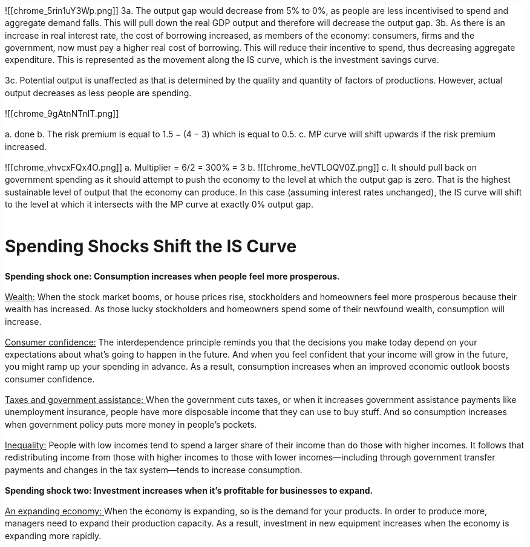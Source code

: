 ![[chrome_5rin1uY3Wp.png]]
3a. The output gap would decrease from 5% to 0%, as people are less incentivised to spend and aggregate demand falls. This will pull down the real GDP output and therefore will decrease the output gap.
3b. As there is an increase in real interest rate, the cost of borrowing increased, as members of the economy: consumers, firms and the government, now must pay a higher real cost of borrowing. This will reduce their incentive to spend, thus decreasing aggregate expenditure. This is represented as the movement along the IS curve, which is the investment savings curve. 

3c. Potential output is unaffected as that is determined by the quality and quantity of factors of productions. However, actual output decreases as less people are spending. 

![[chrome_9gAtnNTnlT.png]]

a. done
b. The risk premium is equal to $1.5 - (4-3)$ which is equal to $0.5$. 
c. MP curve will shift upwards if the risk premium increased.

![[chrome_vhvcxFQx4O.png]]
a. Multiplier = 6/2 = 300% = 3
b. ![[chrome_heVTLOQV0Z.png]]
c. It should pull back on government spending as it should attempt to push the economy to the level at which the output gap is zero. That is the highest sustainable level of output that the economy can produce. In this case (assuming interest rates unchanged), the IS curve will shift to the level at which it intersects with the MP curve at exactly 0% output gap. 


# Spending Shocks Shift the IS Curve
**Spending shock one: Consumption increases when people feel more prosperous.**

<u>Wealth:</u> When the stock market booms, or house prices rise, stockholders and homeowners feel more prosperous because their wealth has increased. As those lucky stockholders and homeowners spend some of their newfound wealth, consumption will increase.

<u>Consumer confidence:</u> The interdependence principle reminds you that the decisions you make today depend on your expectations about what’s going to happen in the future. And when you feel confident that your income will grow in the future, you might ramp up your spending in advance. As a result, consumption increases when an improved economic outlook boosts consumer confidence.

<u>Taxes and government assistance: </u> When the government cuts taxes, or when it increases government assistance payments like unemployment insurance, people have more disposable income that they can use to buy stuff. And so consumption increases when government policy puts more money in people’s pockets.

<u>Inequality:</u> People with low incomes tend to spend a larger share of their income than do those with higher incomes. It follows that redistributing income from those with higher incomes to those with lower incomes—including through government transfer payments and changes in the tax system—tends to increase consumption.

**Spending shock two: Investment increases when it’s profitable for businesses to expand.**

<u>An expanding economy: </u>When the economy is expanding, so is the demand for your products. In order to produce more, managers need to expand their production capacity. As a result, investment in new equipment increases when the economy is expanding more rapidly.
